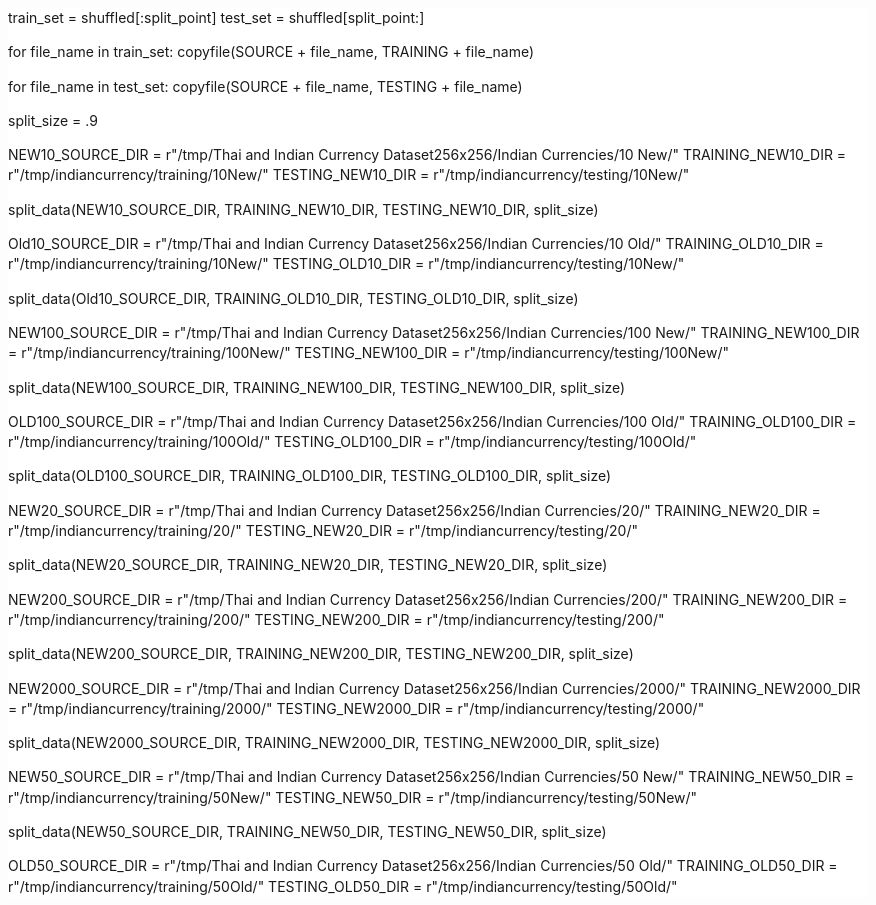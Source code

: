 train_set = shuffled[:split_point]
test_set = shuffled[split_point:]

for file_name in train_set:
    copyfile(SOURCE + file_name, TRAINING + file_name)
    
for file_name in test_set:
    copyfile(SOURCE + file_name, TESTING + file_name)

split_size = .9

NEW10_SOURCE_DIR = r"/tmp/Thai and Indian Currency Dataset256x256/Indian Currencies/10 New/" TRAINING_NEW10_DIR = r"/tmp/indiancurrency/training/10New/" TESTING_NEW10_DIR = r"/tmp/indiancurrency/testing/10New/"

split_data(NEW10_SOURCE_DIR, TRAINING_NEW10_DIR, TESTING_NEW10_DIR, split_size)

Old10_SOURCE_DIR = r"/tmp/Thai and Indian Currency Dataset256x256/Indian Currencies/10 Old/" TRAINING_OLD10_DIR = r"/tmp/indiancurrency/training/10New/" TESTING_OLD10_DIR = r"/tmp/indiancurrency/testing/10New/"

split_data(Old10_SOURCE_DIR, TRAINING_OLD10_DIR, TESTING_OLD10_DIR, split_size)

NEW100_SOURCE_DIR = r"/tmp/Thai and Indian Currency Dataset256x256/Indian Currencies/100 New/" TRAINING_NEW100_DIR = r"/tmp/indiancurrency/training/100New/" TESTING_NEW100_DIR = r"/tmp/indiancurrency/testing/100New/"

split_data(NEW100_SOURCE_DIR, TRAINING_NEW100_DIR, TESTING_NEW100_DIR, split_size)

OLD100_SOURCE_DIR = r"/tmp/Thai and Indian Currency Dataset256x256/Indian Currencies/100 Old/" TRAINING_OLD100_DIR = r"/tmp/indiancurrency/training/100Old/" TESTING_OLD100_DIR = r"/tmp/indiancurrency/testing/100Old/"

split_data(OLD100_SOURCE_DIR, TRAINING_OLD100_DIR, TESTING_OLD100_DIR, split_size)

NEW20_SOURCE_DIR = r"/tmp/Thai and Indian Currency Dataset256x256/Indian Currencies/20/" TRAINING_NEW20_DIR = r"/tmp/indiancurrency/training/20/" TESTING_NEW20_DIR = r"/tmp/indiancurrency/testing/20/"

split_data(NEW20_SOURCE_DIR, TRAINING_NEW20_DIR, TESTING_NEW20_DIR, split_size)

NEW200_SOURCE_DIR = r"/tmp/Thai and Indian Currency Dataset256x256/Indian Currencies/200/" TRAINING_NEW200_DIR = r"/tmp/indiancurrency/training/200/" TESTING_NEW200_DIR = r"/tmp/indiancurrency/testing/200/"

split_data(NEW200_SOURCE_DIR, TRAINING_NEW200_DIR, TESTING_NEW200_DIR, split_size)

NEW2000_SOURCE_DIR = r"/tmp/Thai and Indian Currency Dataset256x256/Indian Currencies/2000/" TRAINING_NEW2000_DIR = r"/tmp/indiancurrency/training/2000/" TESTING_NEW2000_DIR = r"/tmp/indiancurrency/testing/2000/"

split_data(NEW2000_SOURCE_DIR, TRAINING_NEW2000_DIR, TESTING_NEW2000_DIR, split_size)

NEW50_SOURCE_DIR = r"/tmp/Thai and Indian Currency Dataset256x256/Indian Currencies/50 New/" TRAINING_NEW50_DIR = r"/tmp/indiancurrency/training/50New/" TESTING_NEW50_DIR = r"/tmp/indiancurrency/testing/50New/"

split_data(NEW50_SOURCE_DIR, TRAINING_NEW50_DIR, TESTING_NEW50_DIR, split_size)

OLD50_SOURCE_DIR = r"/tmp/Thai and Indian Currency Dataset256x256/Indian Currencies/50 Old/" TRAINING_OLD50_DIR = r"/tmp/indiancurrency/training/50Old/" TESTING_OLD50_DIR = r"/tmp/indiancurrency/testing/50Old/"
